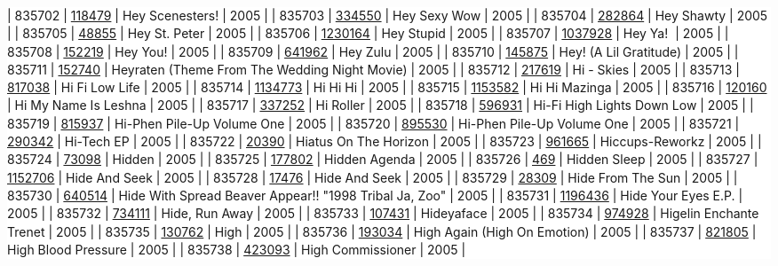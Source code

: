 | 835702 | [118479](https://www.discogs.com/master/118479) | Hey Scenesters! | 2005 |
| 835703 | [334550](https://www.discogs.com/master/334550) | Hey Sexy Wow | 2005 |
| 835704 | [282864](https://www.discogs.com/master/282864) | Hey Shawty | 2005 |
| 835705 | [48855](https://www.discogs.com/master/48855) | Hey St. Peter | 2005 |
| 835706 | [1230164](https://www.discogs.com/master/1230164) | Hey Stupid | 2005 |
| 835707 | [1037928](https://www.discogs.com/master/1037928) | Hey Ya! ‎ | 2005 |
| 835708 | [152219](https://www.discogs.com/master/152219) | Hey You! | 2005 |
| 835709 | [641962](https://www.discogs.com/master/641962) | Hey Zulu | 2005 |
| 835710 | [145875](https://www.discogs.com/master/145875) | Hey! (A Lil Gratitude) | 2005 |
| 835711 | [152740](https://www.discogs.com/master/152740) | Heyraten (Theme From The Wedding Night Movie) | 2005 |
| 835712 | [217619](https://www.discogs.com/master/217619) | Hi - Skies | 2005 |
| 835713 | [817038](https://www.discogs.com/master/817038) | Hi Fi Low Life | 2005 |
| 835714 | [1134773](https://www.discogs.com/master/1134773) | Hi Hi Hi | 2005 |
| 835715 | [1153582](https://www.discogs.com/master/1153582) | Hi Hi Mazinga | 2005 |
| 835716 | [120160](https://www.discogs.com/master/120160) | Hi My Name Is Leshna | 2005 |
| 835717 | [337252](https://www.discogs.com/master/337252) | Hi Roller | 2005 |
| 835718 | [596931](https://www.discogs.com/master/596931) | Hi-Fi High Lights Down Low | 2005 |
| 835719 | [815937](https://www.discogs.com/master/815937) | Hi-Phen Pile-Up Volume One | 2005 |
| 835720 | [895530](https://www.discogs.com/master/895530) | Hi-Phen Pile-Up Volume One | 2005 |
| 835721 | [290342](https://www.discogs.com/master/290342) | Hi-Tech EP | 2005 |
| 835722 | [20390](https://www.discogs.com/master/20390) | Hiatus On The Horizon | 2005 |
| 835723 | [961665](https://www.discogs.com/master/961665) | Hiccups-Reworkz | 2005 |
| 835724 | [73098](https://www.discogs.com/master/73098) | Hidden | 2005 |
| 835725 | [177802](https://www.discogs.com/master/177802) | Hidden Agenda | 2005 |
| 835726 | [469](https://www.discogs.com/master/469) | Hidden Sleep | 2005 |
| 835727 | [1152706](https://www.discogs.com/master/1152706) | Hide And Seek | 2005 |
| 835728 | [17476](https://www.discogs.com/master/17476) | Hide And Seek | 2005 |
| 835729 | [28309](https://www.discogs.com/master/28309) | Hide From The Sun | 2005 |
| 835730 | [640514](https://www.discogs.com/master/640514) | Hide With Spread Beaver Appear!! "1998 Tribal Ja, Zoo" | 2005 |
| 835731 | [1196436](https://www.discogs.com/master/1196436) | Hide Your Eyes E.P. | 2005 |
| 835732 | [734111](https://www.discogs.com/master/734111) | Hide, Run Away | 2005 |
| 835733 | [107431](https://www.discogs.com/master/107431) | Hideyaface | 2005 |
| 835734 | [974928](https://www.discogs.com/master/974928) | Higelin Enchante Trenet | 2005 |
| 835735 | [130762](https://www.discogs.com/master/130762) | High | 2005 |
| 835736 | [193034](https://www.discogs.com/master/193034) | High Again (High On Emotion) | 2005 |
| 835737 | [821805](https://www.discogs.com/master/821805) | High Blood Pressure | 2005 |
| 835738 | [423093](https://www.discogs.com/master/423093) | High Commissioner | 2005 |